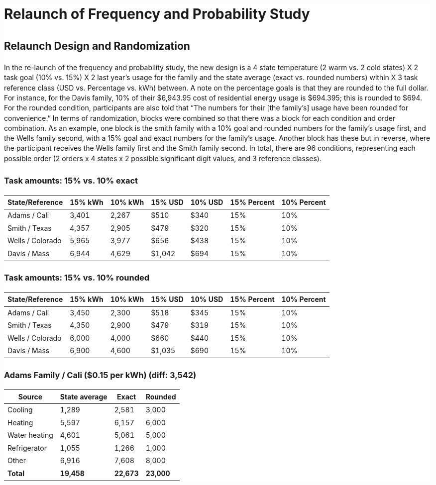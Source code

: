 # Relaunch of Frequency and Probability Study


## Relaunch Design and Randomization

In the re-launch of the frequency and probability study, the new design is a 4 state temperature (2 warm vs. 2 cold states) X 2 task goal (10% vs. 15%) X 2 last year’s usage for the family and the state average (exact vs. rounded numbers) within X 3 task reference class (USD vs. Percentage vs. kWh) between. A note on the percentage goals is that they are rounded to the full dollar. For instance, for the Davis family, 10% of their \$6,943.95 cost of residential energy usage is \$694.395; this is rounded to \$694. For the rounded condition, participants are also told that “The numbers for their \[the family’s\] usage have been rounded for convenience.” In terms of randomization, blocks were combined so that there was a block for each condition and order combination. As an example, one block is the smith family with a 10% goal and rounded numbers for the family’s usage first, and the Wells family second, with a 15% goal and exact numbers for the family’s usage. Another block has these but in reverse, where the participant receives the Wells family first and the Smith family second. In total, there are 96 conditions, representing each possible order (2 orders x 4 states x 2 possible significant digit values, and 3 reference classes).

### Task amounts: 15% vs. 10% exact

| State/Reference  | 15% kWh | 10% kWh | 15% USD | 10% USD | 15% Percent | 10% Percent |
|-----------|-----------|-----------|-----------|-----------|-----------|-----------|
| Adams / Cali     | 3,401   | 2,267   | \$510   | \$340   | 15%         | 10%         |
| Smith / Texas    | 4,357   | 2,905   | \$479   | \$320   | 15%         | 10%         |
| Wells / Colorado | 5,965   | 3,977   | \$656   | \$438   | 15%         | 10%         |
| Davis / Mass     | 6,944   | 4,629   | \$1,042 | \$694   | 15%         | 10%         |

### Task amounts: 15% vs. 10% rounded

| State/Reference  | 15% kWh | 10% kWh | 15% USD | 10% USD | 15% Percent | 10% Percent |
|-----------|-----------|-----------|-----------|-----------|-----------|-----------|
| Adams / Cali     | 3,450   | 2,300   | \$518   | \$345   | 15%         | 10%         |
| Smith / Texas    | 4,350   | 2,900   | \$479   | \$319   | 15%         | 10%         |
| Wells / Colorado | 6,000   | 4,000   | \$660   | \$440   | 15%         | 10%         |
| Davis / Mass     | 6,900   | 4,600   | \$1,035 | \$690   | 15%         | 10%         |

### Adams Family / Cali (\$0.15 per kWh) (diff: 3,542)

| Source        | State average | Exact      | Rounded    |
|---------------|---------------|------------|------------|
| Cooling       | 1,289         | 2,581      | 3,000      |
| Heating       | 5,597         | 6,157      | 6,000      |
| Water heating | 4,601         | 5,061      | 5,000      |
| Refrigerator  | 1,055         | 1,266      | 1,000      |
| Other         | 6,916         | 7,608      | 8,000      |
| **Total**     | **19,458**    | **22,673** | **23,000** |

